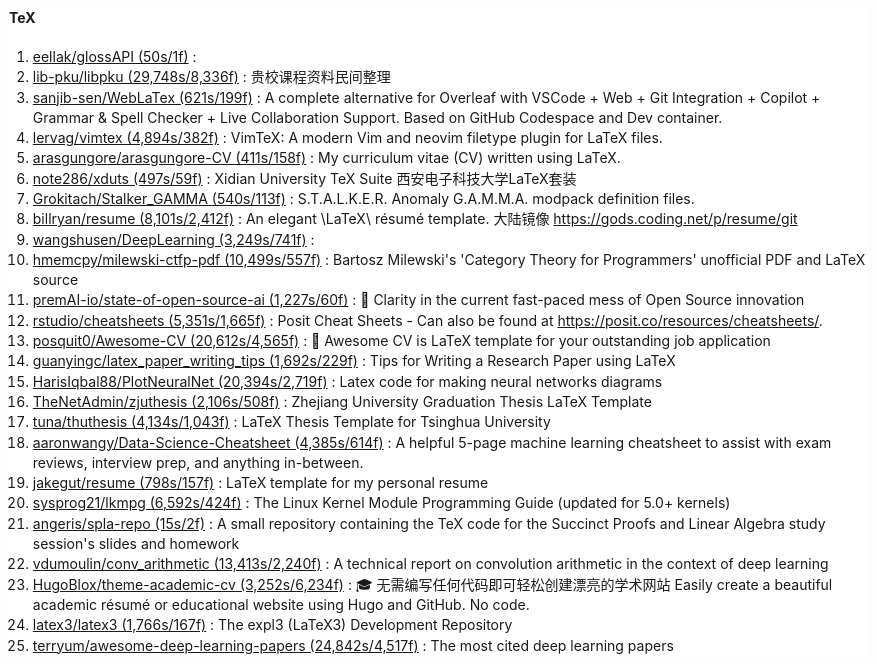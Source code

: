 #### TeX
1. [eellak/glossAPI (50s/1f)](https://github.com/eellak/glossAPI) : 
2. [lib-pku/libpku (29,748s/8,336f)](https://github.com/lib-pku/libpku) : 贵校课程资料民间整理
3. [sanjib-sen/WebLaTex (621s/199f)](https://github.com/sanjib-sen/WebLaTex) : A complete alternative for Overleaf with VSCode + Web + Git Integration + Copilot + Grammar & Spell Checker + Live Collaboration Support. Based on GitHub Codespace and Dev container.
4. [lervag/vimtex (4,894s/382f)](https://github.com/lervag/vimtex) : VimTeX: A modern Vim and neovim filetype plugin for LaTeX files.
5. [arasgungore/arasgungore-CV (411s/158f)](https://github.com/arasgungore/arasgungore-CV) : My curriculum vitae (CV) written using LaTeX.
6. [note286/xduts (497s/59f)](https://github.com/note286/xduts) : Xidian University TeX Suite 西安电子科技大学LaTeX套装
7. [Grokitach/Stalker_GAMMA (540s/113f)](https://github.com/Grokitach/Stalker_GAMMA) : S.T.A.L.K.E.R. Anomaly G.A.M.M.A. modpack definition files.
8. [billryan/resume (8,101s/2,412f)](https://github.com/billryan/resume) : An elegant \LaTeX\ résumé template. 大陆镜像 https://gods.coding.net/p/resume/git
9. [wangshusen/DeepLearning (3,249s/741f)](https://github.com/wangshusen/DeepLearning) : 
10. [hmemcpy/milewski-ctfp-pdf (10,499s/557f)](https://github.com/hmemcpy/milewski-ctfp-pdf) : Bartosz Milewski's 'Category Theory for Programmers' unofficial PDF and LaTeX source
11. [premAI-io/state-of-open-source-ai (1,227s/60f)](https://github.com/premAI-io/state-of-open-source-ai) : 📕 Clarity in the current fast-paced mess of Open Source innovation
12. [rstudio/cheatsheets (5,351s/1,665f)](https://github.com/rstudio/cheatsheets) : Posit Cheat Sheets - Can also be found at https://posit.co/resources/cheatsheets/.
13. [posquit0/Awesome-CV (20,612s/4,565f)](https://github.com/posquit0/Awesome-CV) : 📄 Awesome CV is LaTeX template for your outstanding job application
14. [guanyingc/latex_paper_writing_tips (1,692s/229f)](https://github.com/guanyingc/latex_paper_writing_tips) : Tips for Writing a Research Paper using LaTeX
15. [HarisIqbal88/PlotNeuralNet (20,394s/2,719f)](https://github.com/HarisIqbal88/PlotNeuralNet) : Latex code for making neural networks diagrams
16. [TheNetAdmin/zjuthesis (2,106s/508f)](https://github.com/TheNetAdmin/zjuthesis) : Zhejiang University Graduation Thesis LaTeX Template
17. [tuna/thuthesis (4,134s/1,043f)](https://github.com/tuna/thuthesis) : LaTeX Thesis Template for Tsinghua University
18. [aaronwangy/Data-Science-Cheatsheet (4,385s/614f)](https://github.com/aaronwangy/Data-Science-Cheatsheet) : A helpful 5-page machine learning cheatsheet to assist with exam reviews, interview prep, and anything in-between.
19. [jakegut/resume (798s/157f)](https://github.com/jakegut/resume) : LaTeX template for my personal resume
20. [sysprog21/lkmpg (6,592s/424f)](https://github.com/sysprog21/lkmpg) : The Linux Kernel Module Programming Guide (updated for 5.0+ kernels)
21. [angeris/spla-repo (15s/2f)](https://github.com/angeris/spla-repo) : A small repository containing the TeX code for the Succinct Proofs and Linear Algebra study session's slides and homework
22. [vdumoulin/conv_arithmetic (13,413s/2,240f)](https://github.com/vdumoulin/conv_arithmetic) : A technical report on convolution arithmetic in the context of deep learning
23. [HugoBlox/theme-academic-cv (3,252s/6,234f)](https://github.com/HugoBlox/theme-academic-cv) : 🎓 无需编写任何代码即可轻松创建漂亮的学术网站 Easily create a beautiful academic résumé or educational website using Hugo and GitHub. No code.
24. [latex3/latex3 (1,766s/167f)](https://github.com/latex3/latex3) : The expl3 (LaTeX3) Development Repository
25. [terryum/awesome-deep-learning-papers (24,842s/4,517f)](https://github.com/terryum/awesome-deep-learning-papers) : The most cited deep learning papers
